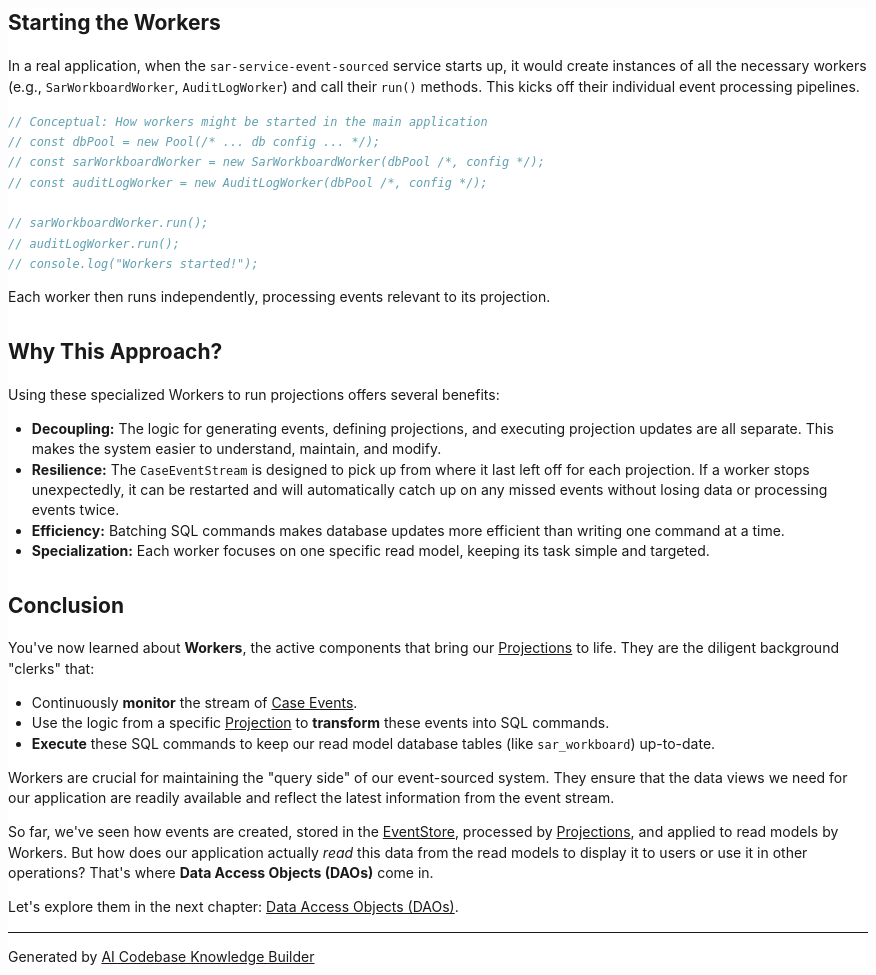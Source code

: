 ## Starting the Workers

In a real application, when the `sar-service-event-sourced` service starts up, it would create instances of all the necessary workers (e.g., `SarWorkboardWorker`, `AuditLogWorker`) and call their `run()` methods. This kicks off their individual event processing pipelines.

```typescript
// Conceptual: How workers might be started in the main application
// const dbPool = new Pool(/* ... db config ... */);
// const sarWorkboardWorker = new SarWorkboardWorker(dbPool /*, config */);
// const auditLogWorker = new AuditLogWorker(dbPool /*, config */);

// sarWorkboardWorker.run();
// auditLogWorker.run();
// console.log("Workers started!");
```
Each worker then runs independently, processing events relevant to its projection.

## Why This Approach?

Using these specialized Workers to run projections offers several benefits:
*   **Decoupling:** The logic for generating events, defining projections, and executing projection updates are all separate. This makes the system easier to understand, maintain, and modify.
*   **Resilience:** The `CaseEventStream` is designed to pick up from where it last left off for each projection. If a worker stops unexpectedly, it can be restarted and will automatically catch up on any missed events without losing data or processing events twice.
*   **Efficiency:** Batching SQL commands makes database updates more efficient than writing one command at a time.
*   **Specialization:** Each worker focuses on one specific read model, keeping its task simple and targeted.

## Conclusion

You've now learned about **Workers**, the active components that bring our [Projections](03_projections_.md) to life. They are the diligent background "clerks" that:
*   Continuously **monitor** the stream of [Case Events](01_case_events_.md).
*   Use the logic from a specific [Projection](03_projections_.md) to **transform** these events into SQL commands.
*   **Execute** these SQL commands to keep our read model database tables (like `sar_workboard`) up-to-date.

Workers are crucial for maintaining the "query side" of our event-sourced system. They ensure that the data views we need for our application are readily available and reflect the latest information from the event stream.

So far, we've seen how events are created, stored in the [EventStore](02_eventstore_.md), processed by [Projections](03_projections_.md), and applied to read models by Workers. But how does our application actually *read* this data from the read models to display it to users or use it in other operations? That's where **Data Access Objects (DAOs)** come in.

Let's explore them in the next chapter: [Data Access Objects (DAOs)](05_data_access_objects__daos__.md).

---

Generated by [AI Codebase Knowledge Builder](https://github.com/The-Pocket/Tutorial-Codebase-Knowledge)
